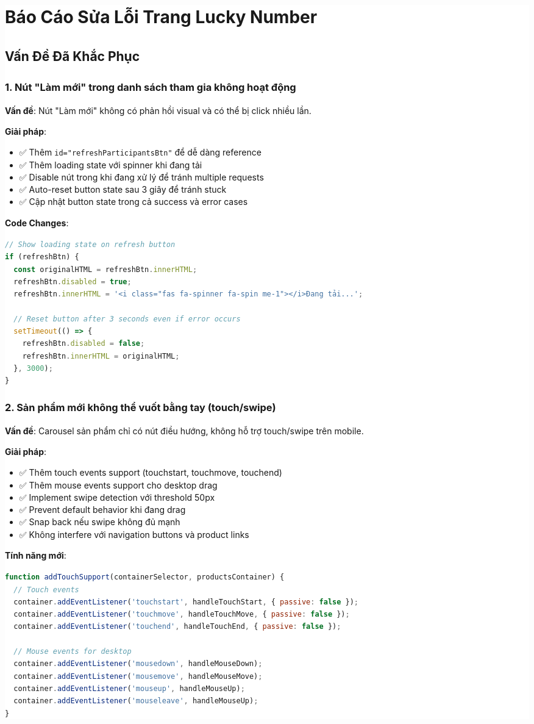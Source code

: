 # Báo Cáo Sửa Lỗi Trang Lucky Number

## Vấn Đề Đã Khắc Phục

### 1. **Nút "Làm mới" trong danh sách tham gia không hoạt động**

**Vấn đề**: Nút "Làm mới" không có phản hồi visual và có thể bị click nhiều lần.

**Giải pháp**:
- ✅ Thêm `id="refreshParticipantsBtn"` để dễ dàng reference
- ✅ Thêm loading state với spinner khi đang tải
- ✅ Disable nút trong khi đang xử lý để tránh multiple requests
- ✅ Auto-reset button state sau 3 giây để tránh stuck
- ✅ Cập nhật button state trong cả success và error cases

**Code Changes**:
```javascript
// Show loading state on refresh button
if (refreshBtn) {
  const originalHTML = refreshBtn.innerHTML;
  refreshBtn.disabled = true;
  refreshBtn.innerHTML = '<i class="fas fa-spinner fa-spin me-1"></i>Đang tải...';
  
  // Reset button after 3 seconds even if error occurs
  setTimeout(() => {
    refreshBtn.disabled = false;
    refreshBtn.innerHTML = originalHTML;
  }, 3000);
}
```

### 2. **Sản phẩm mới không thể vuốt bằng tay (touch/swipe)**

**Vấn đề**: Carousel sản phẩm chỉ có nút điều hướng, không hỗ trợ touch/swipe trên mobile.

**Giải pháp**:
- ✅ Thêm touch events support (touchstart, touchmove, touchend)
- ✅ Thêm mouse events support cho desktop drag
- ✅ Implement swipe detection với threshold 50px
- ✅ Prevent default behavior khi đang drag
- ✅ Snap back nếu swipe không đủ mạnh
- ✅ Không interfere với navigation buttons và product links

**Tính năng mới**:
```javascript
function addTouchSupport(containerSelector, productsContainer) {
  // Touch events
  container.addEventListener('touchstart', handleTouchStart, { passive: false });
  container.addEventListener('touchmove', handleTouchMove, { passive: false });
  container.addEventListener('touchend', handleTouchEnd, { passive: false });
  
  // Mouse events for desktop
  container.addEventListener('mousedown', handleMouseDown);
  container.addEventListener('mousemove', handleMouseMove);
  container.addEventListener('mouseup', handleMouseUp);
  container.addEventListener('mouseleave', handleMouseUp);
}
```
